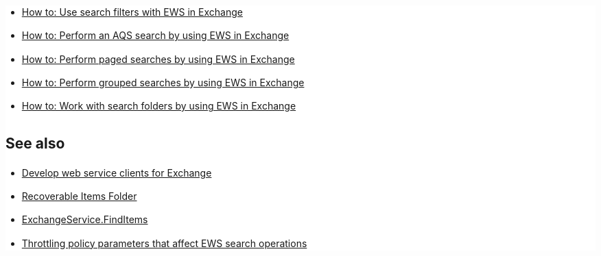 - [How to: Use search filters with EWS in Exchange](how-to-use-search-filters-with-ews-in-exchange.md)
    
- [How to: Perform an AQS search by using EWS in Exchange](how-to-perform-an-aqs-search-by-using-ews-in-exchange.md)
    
- [How to: Perform paged searches by using EWS in Exchange](how-to-perform-paged-searches-by-using-ews-in-exchange.md)
    
- [How to: Perform grouped searches by using EWS in Exchange](how-to-perform-grouped-searches-by-using-ews-in-exchange.md)
    
- [How to: Work with search folders by using EWS in Exchange](how-to-work-with-search-folders-by-using-ews-in-exchange.md)
    
## See also
<a name="bk_addresources"> </a>

- [Develop web service clients for Exchange](develop-web-service-clients-for-exchange.md)
    
- [Recoverable Items Folder](http://technet.microsoft.com/en-us/library/ee364755%28v=exchg.150%29.aspx(Office.15).aspx)
    
- [ExchangeService.FindItems](http://msdn.microsoft.com/en-us/library/microsoft.exchange.webservices.data.exchangeservice.finditems%28v=exchg.80%29.aspx)
    
- [Throttling policy parameters that affect EWS search operations](ews-throttling-in-exchange.md#bk_ThrottlingSearch)
    

